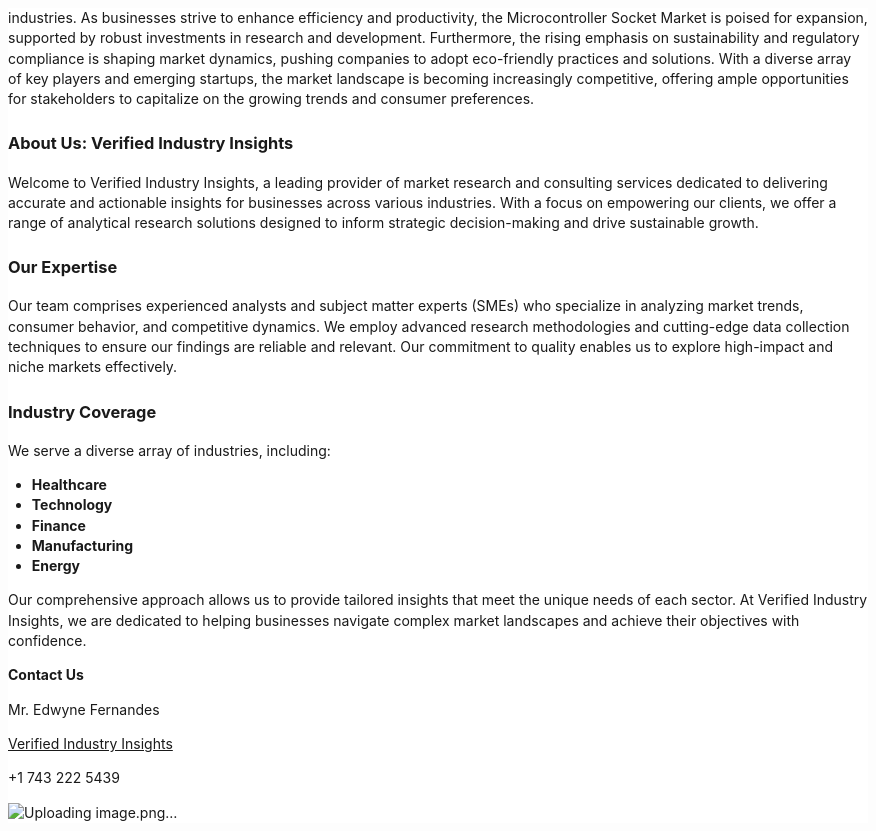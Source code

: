 industries. As businesses strive to enhance efficiency and productivity, the Microcontroller Socket Market is poised for expansion, supported by robust investments in research and development. Furthermore, the rising emphasis on sustainability and regulatory compliance is shaping market dynamics, pushing companies to adopt eco-friendly practices and solutions. With a diverse array of key players and emerging startups, the market landscape is becoming increasingly competitive, offering ample opportunities for stakeholders to capitalize on the growing trends and consumer preferences.</p><h3>About Us: Verified Industry Insights</h3><p>Welcome to Verified Industry Insights, a leading provider of market research and consulting services dedicated to delivering accurate and actionable insights for businesses across various industries. With a focus on empowering our clients, we offer a range of analytical research solutions designed to inform strategic decision-making and drive sustainable growth.</p><h3>Our Expertise</h3><p>Our team comprises experienced analysts and subject matter experts (SMEs) who specialize in analyzing market trends, consumer behavior, and competitive dynamics. We employ advanced research methodologies and cutting-edge data collection techniques to ensure our findings are reliable and relevant. Our commitment to quality enables us to explore high-impact and niche markets effectively.</p><h3>Industry Coverage</h3><p>We serve a diverse array of industries, including:</p><ul><li><strong>Healthcare</strong></li><li><strong>Technology</strong></li><li><strong>Finance</strong></li><li><strong>Manufacturing</strong></li><li><strong>Energy</strong></li></ul><p>Our comprehensive approach allows us to provide tailored insights that meet the unique needs of each sector. At Verified Industry Insights, we are dedicated to helping businesses navigate complex market landscapes and achieve their objectives with confidence.</p><p><strong>Contact Us</strong></p><p>Mr. Edwyne Fernandes</p><p><a href="https://www.verifiedindustryinsights.com/">Verified Industry Insights</a></p><p>+1 743 222 5439</p>
![Uploading image.png…]()
